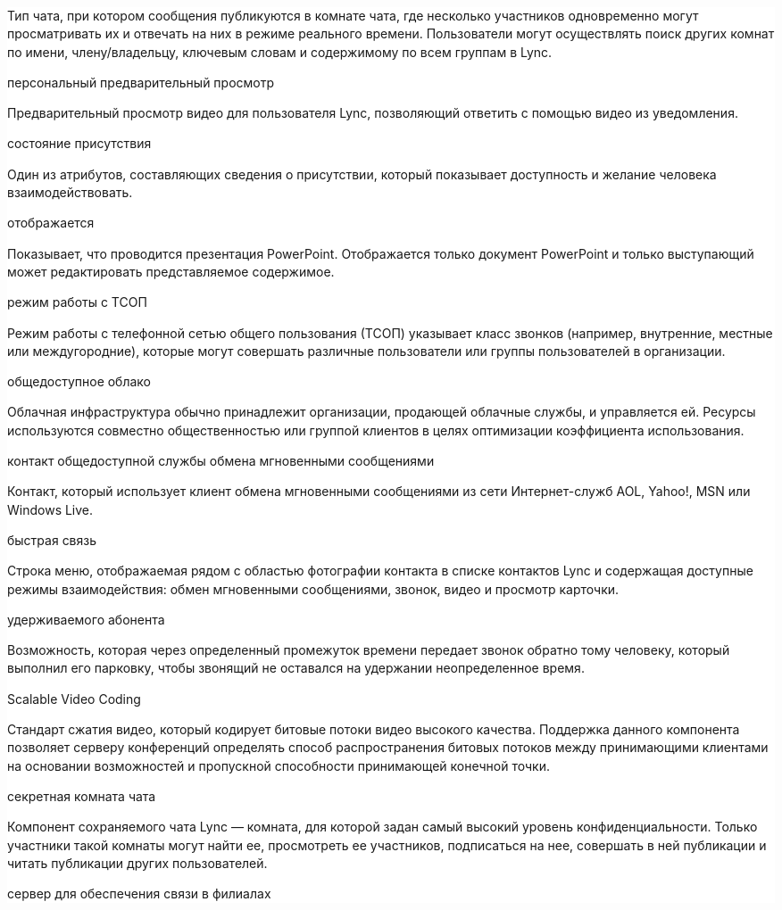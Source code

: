 <td><p>Тип чата, при котором сообщения публикуются в комнате чата, где несколько участников одновременно могут просматривать их и отвечать на них в режиме реального времени. Пользователи могут осуществлять поиск других комнат по имени, члену/владельцу, ключевым словам и содержимому по всем группам в Lync.</p></td>
</tr>
<tr class="even">
<td><p>персональный предварительный просмотр</p></td>
<td><p>Предварительный просмотр видео для пользователя Lync, позволяющий ответить с помощью видео из уведомления.</p></td>
</tr>
<tr class="odd">
<td><p>состояние присутствия</p></td>
<td><p>Один из атрибутов, составляющих сведения о присутствии, который показывает доступность и желание человека взаимодействовать.</p></td>
</tr>
<tr class="even">
<td><p>отображается</p></td>
<td><p>Показывает, что проводится презентация PowerPoint. Отображается только документ PowerPoint и только выступающий может редактировать представляемое содержимое.</p></td>
</tr>
<tr class="odd">
<td><p>режим работы с ТСОП</p></td>
<td><p>Режим работы с телефонной сетью общего пользования (ТСОП) указывает класс звонков (например, внутренние, местные или междугородние), которые могут совершать различные пользователи или группы пользователей в организации.</p></td>
</tr>
<tr class="even">
<td><p>общедоступное облако</p></td>
<td><p>Облачная инфраструктура обычно принадлежит организации, продающей облачные службы, и управляется ей. Ресурсы используются совместно общественностью или группой клиентов в целях оптимизации коэффициента использования.</p></td>
</tr>
<tr class="odd">
<td><p>контакт общедоступной службы обмена мгновенными сообщениями</p></td>
<td><p>Контакт, который использует клиент обмена мгновенными сообщениями из сети Интернет-служб AOL, Yahoo!, MSN или Windows Live.</p></td>
</tr>
<tr class="even">
<td><p>быстрая связь</p></td>
<td><p>Строка меню, отображаемая рядом с областью фотографии контакта в списке контактов Lync и содержащая доступные режимы взаимодействия: обмен мгновенными сообщениями, звонок, видео и просмотр карточки.</p></td>
</tr>
<tr class="odd">
<td><p>удерживаемого абонента</p></td>
<td><p>Возможность, которая через определенный промежуток времени передает звонок обратно тому человеку, который выполнил его парковку, чтобы звонящий не оставался на удержании неопределенное время.</p></td>
</tr>
<tr class="even">
<td><p>Scalable Video Coding</p></td>
<td><p>Стандарт сжатия видео, который кодирует битовые потоки видео высокого качества. Поддержка данного компонента позволяет серверу конференций определять способ распространения битовых потоков между принимающими клиентами на основании возможностей и пропускной способности принимающей конечной точки.</p></td>
</tr>
<tr class="odd">
<td><p>секретная комната чата</p></td>
<td><p>Компонент сохраняемого чата Lync — комната, для которой задан самый высокий уровень конфиденциальности. Только участники такой комнаты могут найти ее, просмотреть ее участников, подписаться на нее, совершать в ней публикации и читать публикации других пользователей.</p></td>
</tr>
<tr class="even">
<td><p>сервер для обеспечения связи в филиалах</p></td>